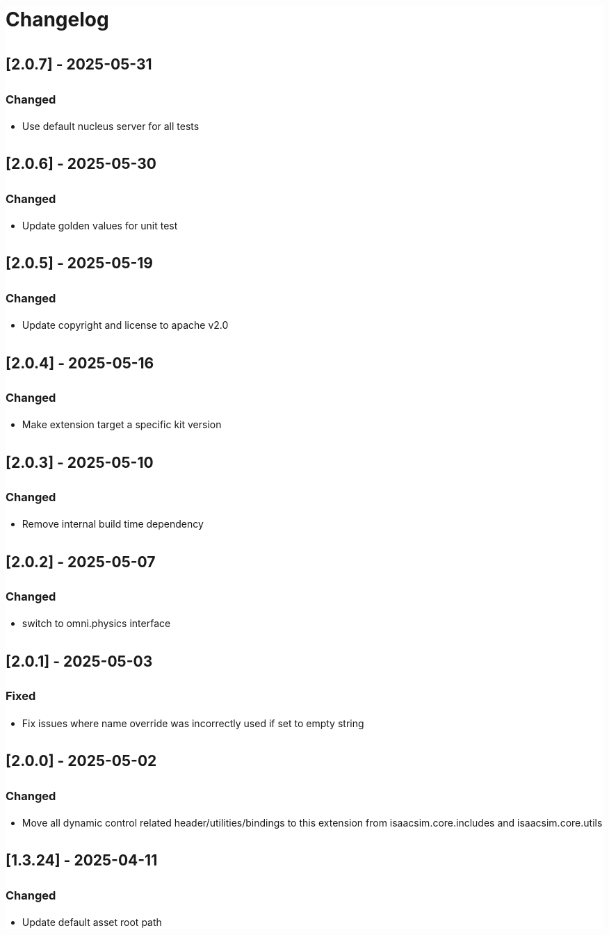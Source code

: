 # Changelog
## [2.0.7] - 2025-05-31
### Changed
- Use default nucleus server for all tests

## [2.0.6] - 2025-05-30
### Changed
- Update golden values for unit test

## [2.0.5] - 2025-05-19
### Changed
- Update copyright and license to apache v2.0

## [2.0.4] - 2025-05-16
### Changed
- Make extension target a specific kit version

## [2.0.3] - 2025-05-10
### Changed
- Remove internal build time dependency

## [2.0.2] - 2025-05-07
### Changed
- switch to omni.physics interface

## [2.0.1] - 2025-05-03
### Fixed
- Fix issues where name override was incorrectly used if set to empty string

## [2.0.0] - 2025-05-02
### Changed
- Move all dynamic control related header/utilities/bindings to this extension from isaacsim.core.includes and isaacsim.core.utils

## [1.3.24] - 2025-04-11
### Changed
- Update default asset root path
